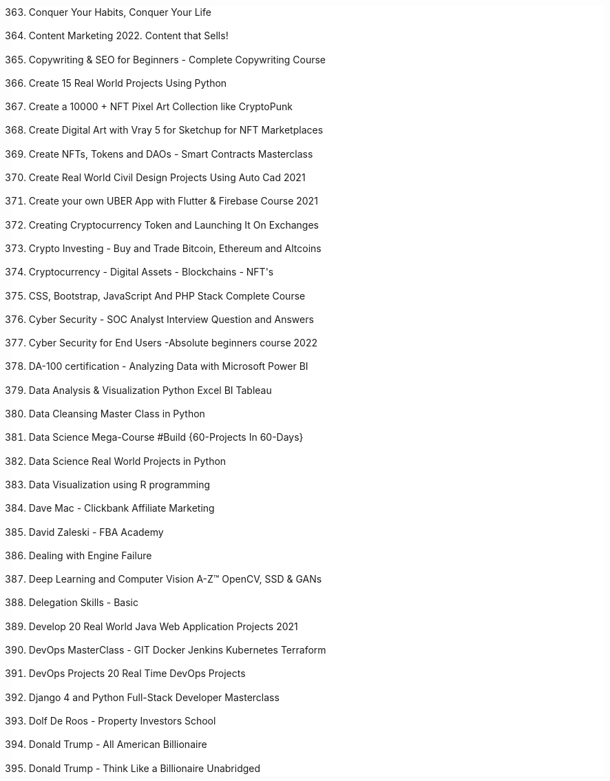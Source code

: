 363.	Conquer Your Habits, Conquer Your Life

364.	Content Marketing 2022. Content that Sells!

365.	Copywriting & SEO for Beginners - Complete Copywriting Course

366.	Create 15 Real World Projects Using Python

367.	Create a 10000 + NFT Pixel Art Collection like CryptoPunk

368.	Create Digital Art with Vray 5 for Sketchup for NFT Marketplaces

369.	Create NFTs, Tokens and DAOs - Smart Contracts Masterclass

370.	Create Real World Civil Design Projects Using Auto Cad 2021

371.	Create your own UBER App with Flutter & Firebase Course 2021

372.	Creating Cryptocurrency Token and Launching It On Exchanges

373.	Crypto Investing - Buy and Trade Bitcoin, Ethereum and Altcoins

374.	Cryptocurrency - Digital Assets - Blockchains - NFT's

375.	CSS, Bootstrap, JavaScript And PHP Stack Complete Course

376.	Cyber Security - SOC Analyst Interview Question and Answers

377.	Cyber Security for End Users -Absolute beginners course 2022

378.	DA-100 certification - Analyzing Data with Microsoft Power BI

379.	Data Analysis & Visualization Python  Excel  BI  Tableau

380.	Data Cleansing Master Class in Python

381.	Data Science Mega-Course #Build {60-Projects In 60-Days}

382.	Data Science Real World Projects in Python

383.	Data Visualization using R programming

384.	Dave Mac - Clickbank Affiliate Marketing

385.	David Zaleski - FBA Academy

386.	Dealing with Engine Failure

387.	Deep Learning and Computer Vision A-Z™ OpenCV, SSD & GANs

388.	Delegation Skills - Basic

389.	Develop 20 Real World Java Web Application Projects 2021

390.	DevOps MasterClass - GIT Docker Jenkins Kubernetes Terraform

391.	DevOps Projects  20 Real Time DevOps Projects

392.	Django 4 and Python Full-Stack Developer Masterclass

393.	Dolf De Roos - Property Investors School

394.	Donald Trump - All American Billionaire

395.	Donald Trump - Think Like a Billionaire Unabridged
